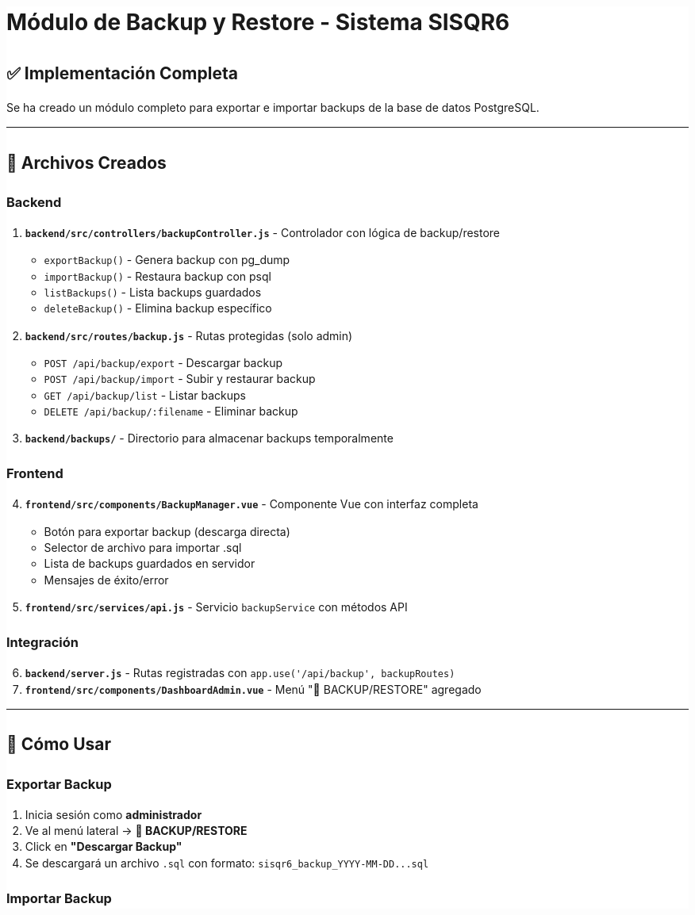 # Módulo de Backup y Restore - Sistema SISQR6

## ✅ Implementación Completa

Se ha creado un módulo completo para exportar e importar backups de la base de datos PostgreSQL.

---

## 📁 Archivos Creados

### Backend
1. **`backend/src/controllers/backupController.js`** - Controlador con lógica de backup/restore
   - `exportBackup()` - Genera backup con pg_dump
   - `importBackup()` - Restaura backup con psql
   - `listBackups()` - Lista backups guardados
   - `deleteBackup()` - Elimina backup específico

2. **`backend/src/routes/backup.js`** - Rutas protegidas (solo admin)
   - `POST /api/backup/export` - Descargar backup
   - `POST /api/backup/import` - Subir y restaurar backup
   - `GET /api/backup/list` - Listar backups
   - `DELETE /api/backup/:filename` - Eliminar backup

3. **`backend/backups/`** - Directorio para almacenar backups temporalmente

### Frontend
4. **`frontend/src/components/BackupManager.vue`** - Componente Vue con interfaz completa
   - Botón para exportar backup (descarga directa)
   - Selector de archivo para importar .sql
   - Lista de backups guardados en servidor
   - Mensajes de éxito/error

5. **`frontend/src/services/api.js`** - Servicio `backupService` con métodos API

### Integración
6. **`backend/server.js`** - Rutas registradas con `app.use('/api/backup', backupRoutes)`
7. **`frontend/src/components/DashboardAdmin.vue`** - Menú "💾 BACKUP/RESTORE" agregado

---

## 🚀 Cómo Usar

### Exportar Backup

1. Inicia sesión como **administrador**
2. Ve al menú lateral → **💾 BACKUP/RESTORE**
3. Click en **"Descargar Backup"**
4. Se descargará un archivo `.sql` con formato: `sisqr6_backup_YYYY-MM-DD...sql`

### Importar Backup

